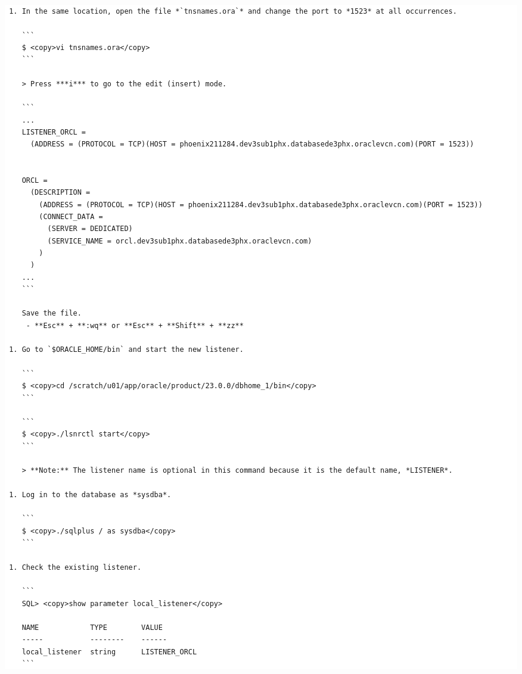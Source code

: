 	 1. In the same location, open the file *`tnsnames.ora`* and change the port to *1523* at all occurrences.

		```
		$ <copy>vi tnsnames.ora</copy>
		```

		> Press ***i*** to go to the edit (insert) mode.

		```
		...
		LISTENER_ORCL =
		  (ADDRESS = (PROTOCOL = TCP)(HOST = phoenix211284.dev3sub1phx.databasede3phx.oraclevcn.com)(PORT = 1523))


		ORCL =
		  (DESCRIPTION =
			(ADDRESS = (PROTOCOL = TCP)(HOST = phoenix211284.dev3sub1phx.databasede3phx.oraclevcn.com)(PORT = 1523))
			(CONNECT_DATA =
			  (SERVER = DEDICATED)
			  (SERVICE_NAME = orcl.dev3sub1phx.databasede3phx.oraclevcn.com)
			)
		  )
		...
		```

		Save the file.
		 - **Esc** + **:wq** or **Esc** + **Shift** + **zz**

	 1. Go to `$ORACLE_HOME/bin` and start the new listener.

		```
		$ <copy>cd /scratch/u01/app/oracle/product/23.0.0/dbhome_1/bin</copy>
		```

		```
		$ <copy>./lsnrctl start</copy>
		```

		> **Note:** The listener name is optional in this command because it is the default name, *LISTENER*.

	 1. Log in to the database as *sysdba*.

		```
		$ <copy>./sqlplus / as sysdba</copy>
		```

	 1. Check the existing listener.

		```
		SQL> <copy>show parameter local_listener</copy>

		NAME            TYPE        VALUE
		-----           --------    ------
		local_listener  string      LISTENER_ORCL
		```

